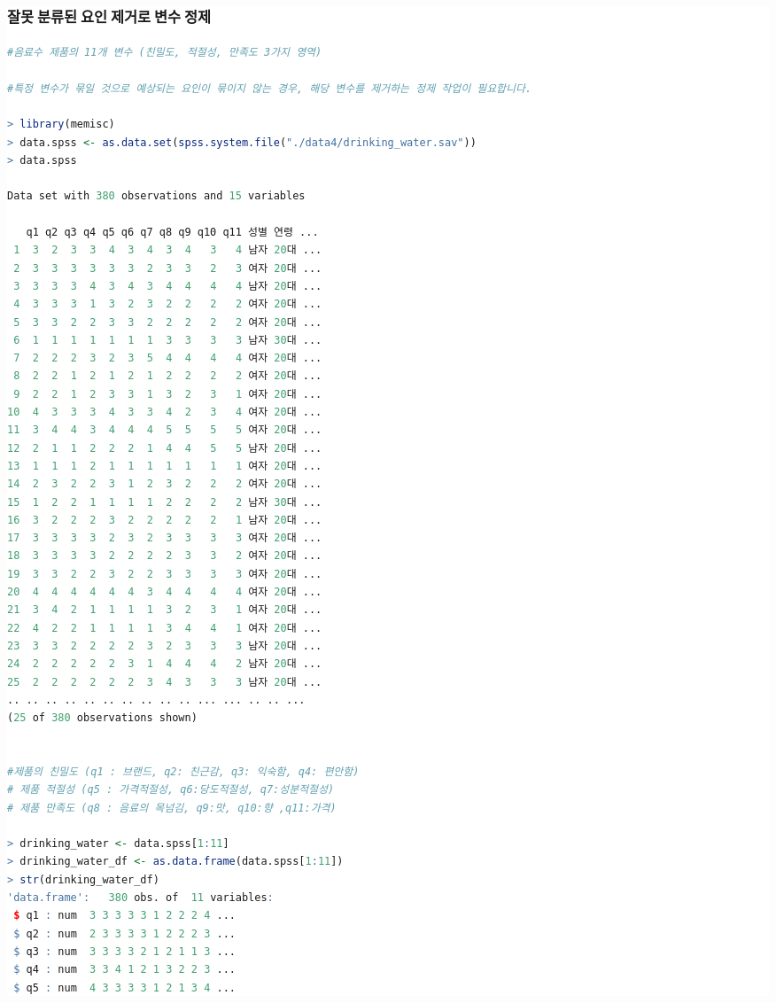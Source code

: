 ```R


```





### 잘못 분류된 요인 제거로 변수 정제



```R
#음료수 제품의 11개 변수 (친밀도, 적절성, 만족도 3가지 영역)

#특정 변수가 묶일 것으로 예상되는 요인이 묶이지 않는 경우, 해당 변수를 제거하는 정제 작업이 필요합니다.

> library(memisc)
> data.spss <- as.data.set(spss.system.file("./data4/drinking_water.sav"))
> data.spss 

Data set with 380 observations and 15 variables

   q1 q2 q3 q4 q5 q6 q7 q8 q9 q10 q11 성별 연령 ...
 1  3  2  3  3  4  3  4  3  4   3   4 남자 20대 ...
 2  3  3  3  3  3  3  2  3  3   2   3 여자 20대 ...
 3  3  3  3  4  3  4  3  4  4   4   4 남자 20대 ...
 4  3  3  3  1  3  2  3  2  2   2   2 여자 20대 ...
 5  3  3  2  2  3  3  2  2  2   2   2 여자 20대 ...
 6  1  1  1  1  1  1  1  3  3   3   3 남자 30대 ...
 7  2  2  2  3  2  3  5  4  4   4   4 여자 20대 ...
 8  2  2  1  2  1  2  1  2  2   2   2 여자 20대 ...
 9  2  2  1  2  3  3  1  3  2   3   1 여자 20대 ...
10  4  3  3  3  4  3  3  4  2   3   4 여자 20대 ...
11  3  4  4  3  4  4  4  5  5   5   5 여자 20대 ...
12  2  1  1  2  2  2  1  4  4   5   5 남자 20대 ...
13  1  1  1  2  1  1  1  1  1   1   1 여자 20대 ...
14  2  3  2  2  3  1  2  3  2   2   2 여자 20대 ...
15  1  2  2  1  1  1  1  2  2   2   2 남자 30대 ...
16  3  2  2  2  3  2  2  2  2   2   1 남자 20대 ...
17  3  3  3  3  2  3  2  3  3   3   3 여자 20대 ...
18  3  3  3  3  2  2  2  2  3   3   2 여자 20대 ...
19  3  3  2  2  3  2  2  3  3   3   3 여자 20대 ...
20  4  4  4  4  4  4  3  4  4   4   4 여자 20대 ...
21  3  4  2  1  1  1  1  3  2   3   1 여자 20대 ...
22  4  2  2  1  1  1  1  3  4   4   1 여자 20대 ...
23  3  3  2  2  2  2  3  2  3   3   3 남자 20대 ...
24  2  2  2  2  2  3  1  4  4   4   2 남자 20대 ...
25  2  2  2  2  2  2  3  4  3   3   3 남자 20대 ...
.. .. .. .. .. .. .. .. .. .. ... ... .. .. ...
(25 of 380 observations shown)


#제품의 친밀도 (q1 : 브랜드, q2: 친근감, q3: 익숙함, q4: 편안함)
# 제품 적절성 (q5 : 가격적절성, q6:당도적절성, q7:성분적절성)
# 제품 만족도 (q8 : 음료의 목넘김, q9:맛, q10:향 ,q11:가격)

> drinking_water <- data.spss[1:11]
> drinking_water_df <- as.data.frame(data.spss[1:11])
> str(drinking_water_df)
'data.frame':	380 obs. of  11 variables:
 $ q1 : num  3 3 3 3 3 1 2 2 2 4 ...
 $ q2 : num  2 3 3 3 3 1 2 2 2 3 ...
 $ q3 : num  3 3 3 3 2 1 2 1 1 3 ...
 $ q4 : num  3 3 4 1 2 1 3 2 2 3 ...
 $ q5 : num  4 3 3 3 3 1 2 1 3 4 ...
```